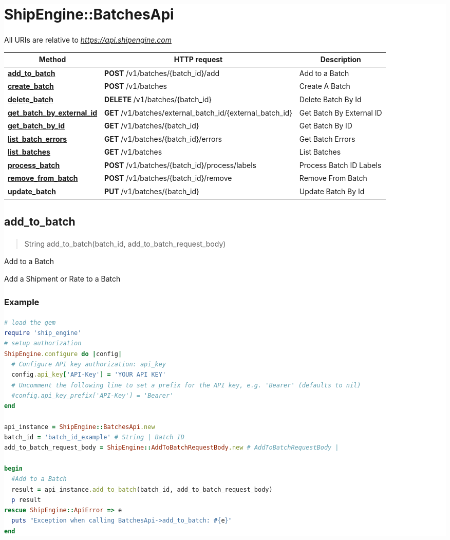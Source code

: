 # ShipEngine::BatchesApi

All URIs are relative to *https://api.shipengine.com*

Method | HTTP request | Description
------------- | ------------- | -------------
[**add_to_batch**](BatchesApi.md#add_to_batch) | **POST** /v1/batches/{batch_id}/add | Add to a Batch
[**create_batch**](BatchesApi.md#create_batch) | **POST** /v1/batches | Create A Batch
[**delete_batch**](BatchesApi.md#delete_batch) | **DELETE** /v1/batches/{batch_id} | Delete Batch By Id
[**get_batch_by_external_id**](BatchesApi.md#get_batch_by_external_id) | **GET** /v1/batches/external_batch_id/{external_batch_id} | Get Batch By External ID
[**get_batch_by_id**](BatchesApi.md#get_batch_by_id) | **GET** /v1/batches/{batch_id} | Get Batch By ID
[**list_batch_errors**](BatchesApi.md#list_batch_errors) | **GET** /v1/batches/{batch_id}/errors | Get Batch Errors
[**list_batches**](BatchesApi.md#list_batches) | **GET** /v1/batches | List Batches
[**process_batch**](BatchesApi.md#process_batch) | **POST** /v1/batches/{batch_id}/process/labels | Process Batch ID Labels
[**remove_from_batch**](BatchesApi.md#remove_from_batch) | **POST** /v1/batches/{batch_id}/remove | Remove From Batch
[**update_batch**](BatchesApi.md#update_batch) | **PUT** /v1/batches/{batch_id} | Update Batch By Id



## add_to_batch

> String add_to_batch(batch_id, add_to_batch_request_body)

Add to a Batch

Add a Shipment or Rate to a Batch

### Example

```ruby
# load the gem
require 'ship_engine'
# setup authorization
ShipEngine.configure do |config|
  # Configure API key authorization: api_key
  config.api_key['API-Key'] = 'YOUR API KEY'
  # Uncomment the following line to set a prefix for the API key, e.g. 'Bearer' (defaults to nil)
  #config.api_key_prefix['API-Key'] = 'Bearer'
end

api_instance = ShipEngine::BatchesApi.new
batch_id = 'batch_id_example' # String | Batch ID
add_to_batch_request_body = ShipEngine::AddToBatchRequestBody.new # AddToBatchRequestBody | 

begin
  #Add to a Batch
  result = api_instance.add_to_batch(batch_id, add_to_batch_request_body)
  p result
rescue ShipEngine::ApiError => e
  puts "Exception when calling BatchesApi->add_to_batch: #{e}"
end
```
